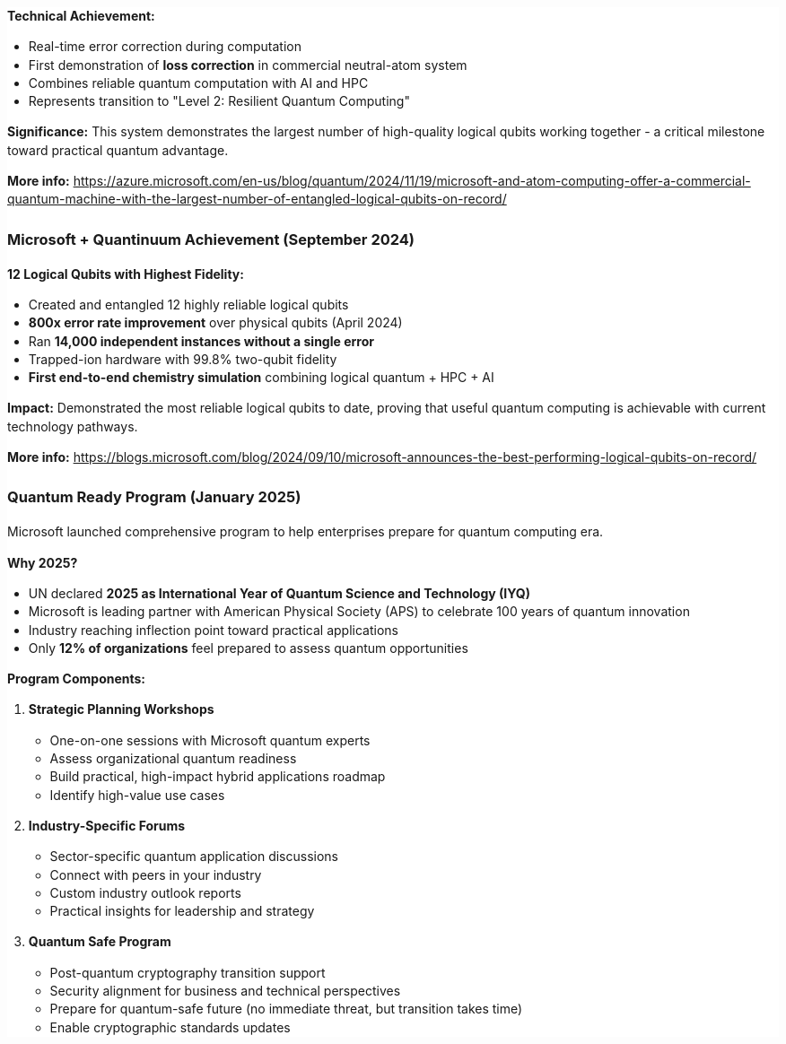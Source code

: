 **Technical Achievement:**
- Real-time error correction during computation
- First demonstration of **loss correction** in commercial neutral-atom system
- Combines reliable quantum computation with AI and HPC
- Represents transition to "Level 2: Resilient Quantum Computing"

**Significance:** This system demonstrates the largest number of high-quality logical qubits working together - a critical milestone toward practical quantum advantage.

**More info:** https://azure.microsoft.com/en-us/blog/quantum/2024/11/19/microsoft-and-atom-computing-offer-a-commercial-quantum-machine-with-the-largest-number-of-entangled-logical-qubits-on-record/

### Microsoft + Quantinuum Achievement (September 2024)

**12 Logical Qubits with Highest Fidelity:**

- Created and entangled 12 highly reliable logical qubits
- **800x error rate improvement** over physical qubits (April 2024)
- Ran **14,000 independent instances without a single error**
- Trapped-ion hardware with 99.8% two-qubit fidelity
- **First end-to-end chemistry simulation** combining logical quantum + HPC + AI

**Impact:** Demonstrated the most reliable logical qubits to date, proving that useful quantum computing is achievable with current technology pathways.

**More info:** https://blogs.microsoft.com/blog/2024/09/10/microsoft-announces-the-best-performing-logical-qubits-on-record/

### Quantum Ready Program (January 2025)

Microsoft launched comprehensive program to help enterprises prepare for quantum computing era.

**Why 2025?**
- UN declared **2025 as International Year of Quantum Science and Technology (IYQ)**
- Microsoft is leading partner with American Physical Society (APS) to celebrate 100 years of quantum innovation
- Industry reaching inflection point toward practical applications
- Only **12% of organizations** feel prepared to assess quantum opportunities

**Program Components:**

1. **Strategic Planning Workshops**
   - One-on-one sessions with Microsoft quantum experts
   - Assess organizational quantum readiness
   - Build practical, high-impact hybrid applications roadmap
   - Identify high-value use cases

2. **Industry-Specific Forums**
   - Sector-specific quantum application discussions
   - Connect with peers in your industry
   - Custom industry outlook reports
   - Practical insights for leadership and strategy

3. **Quantum Safe Program**
   - Post-quantum cryptography transition support
   - Security alignment for business and technical perspectives
   - Prepare for quantum-safe future (no immediate threat, but transition takes time)
   - Enable cryptographic standards updates
